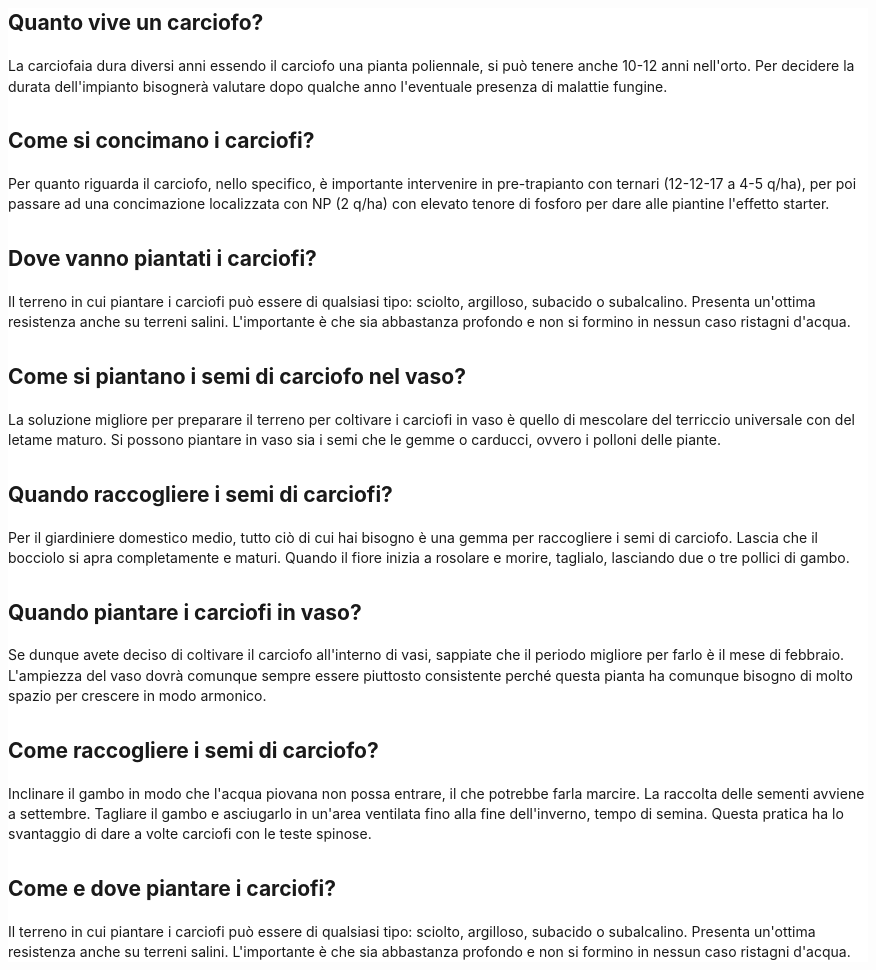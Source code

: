 ## Quanto vive un carciofo?

La carciofaia dura diversi anni essendo il carciofo una pianta poliennale, si può tenere anche 10-12 anni nell'orto. Per decidere la durata dell'impianto bisognerà valutare dopo qualche anno l'eventuale presenza di malattie fungine.

## Come si concimano i carciofi?

Per quanto riguarda il carciofo, nello specifico, è importante intervenire in pre-trapianto con ternari (12-12-17 a 4-5 q/ha), per poi passare ad una concimazione localizzata con NP (2 q/ha) con elevato tenore di fosforo per dare alle piantine l'effetto starter.

## Dove vanno piantati i carciofi?

 Il terreno in cui piantare i carciofi può essere di qualsiasi tipo: sciolto, argilloso, subacido o subalcalino. Presenta un'ottima resistenza anche su terreni salini. L'importante è che sia abbastanza profondo e non si formino in nessun caso ristagni d'acqua.

## Come si piantano i semi di carciofo nel vaso?

La soluzione migliore per preparare il terreno per coltivare i carciofi in vaso è quello di mescolare del terriccio universale con del letame maturo. Si possono piantare in vaso sia i semi che le gemme o carducci, ovvero i polloni delle piante.

## Quando raccogliere i semi di carciofi?

 Per il giardiniere domestico medio, tutto ciò di cui hai bisogno è una gemma per raccogliere i semi di carciofo. Lascia che il bocciolo si apra completamente e maturi. Quando il fiore inizia a rosolare e morire, taglialo, lasciando due o tre pollici di gambo.

## Quando piantare i carciofi in vaso?

Se dunque avete deciso di coltivare il carciofo all'interno di vasi, sappiate che il periodo migliore per farlo è il mese di febbraio. L'ampiezza del vaso dovrà comunque sempre essere piuttosto consistente perché questa pianta ha comunque bisogno di molto spazio per crescere in modo armonico.

## Come raccogliere i semi di carciofo?

Inclinare il gambo in modo che l'acqua piovana non possa entrare, il che potrebbe farla marcire. La raccolta delle sementi avviene a settembre. Tagliare il gambo e asciugarlo in un'area ventilata fino alla fine dell'inverno, tempo di semina. Questa pratica ha lo svantaggio di dare a volte carciofi con le teste spinose.

## Come e dove piantare i carciofi?

Il terreno in cui piantare i carciofi può essere di qualsiasi tipo: sciolto, argilloso, subacido o subalcalino. Presenta un'ottima resistenza anche su terreni salini. L'importante è che sia abbastanza profondo e non si formino in nessun caso ristagni d'acqua.
